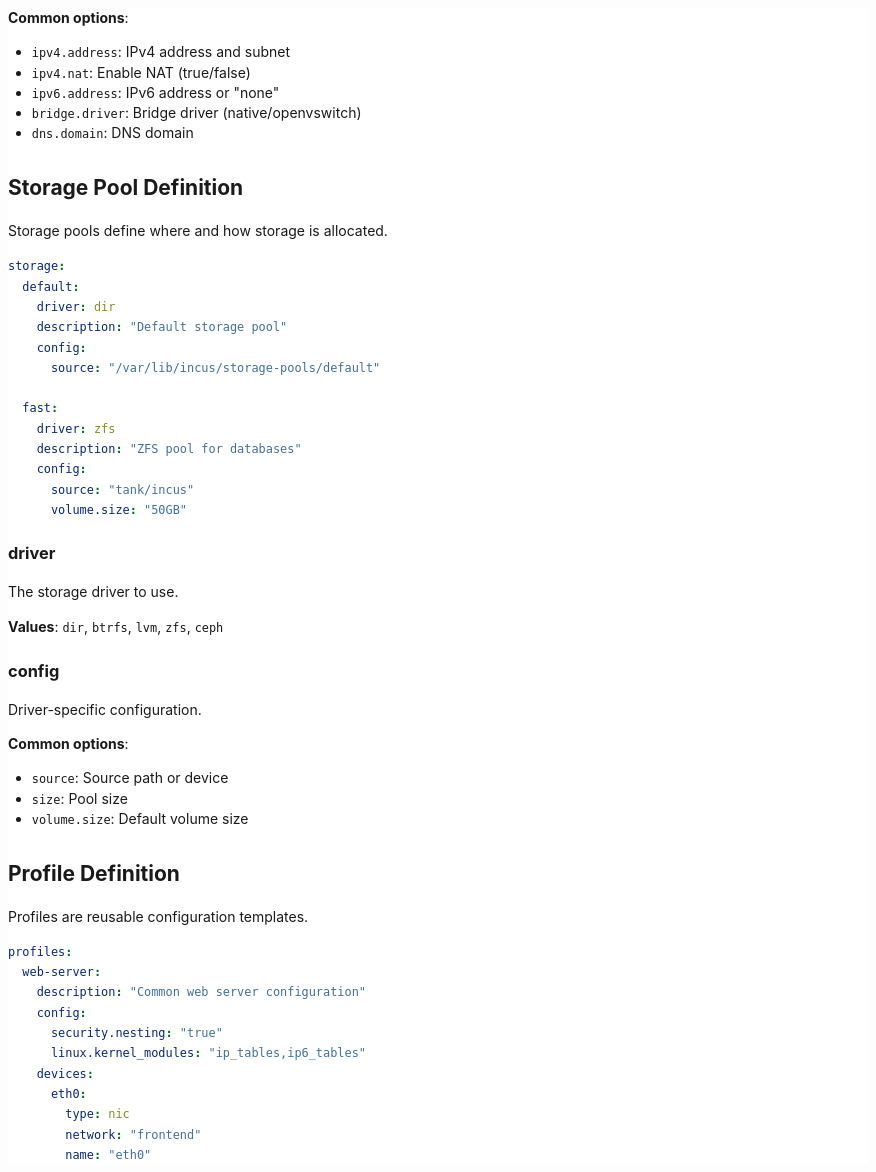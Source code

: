 **Common options**:
- `ipv4.address`: IPv4 address and subnet
- `ipv4.nat`: Enable NAT (true/false)
- `ipv6.address`: IPv6 address or "none"
- `bridge.driver`: Bridge driver (native/openvswitch)
- `dns.domain`: DNS domain

## Storage Pool Definition

Storage pools define where and how storage is allocated.

```yaml
storage:
  default:
    driver: dir
    description: "Default storage pool"
    config:
      source: "/var/lib/incus/storage-pools/default"
  
  fast:
    driver: zfs
    description: "ZFS pool for databases"
    config:
      source: "tank/incus"
      volume.size: "50GB"
```

### driver
The storage driver to use.

**Values**: `dir`, `btrfs`, `lvm`, `zfs`, `ceph`

### config
Driver-specific configuration.

**Common options**:
- `source`: Source path or device
- `size`: Pool size
- `volume.size`: Default volume size

## Profile Definition

Profiles are reusable configuration templates.

```yaml
profiles:
  web-server:
    description: "Common web server configuration"
    config:
      security.nesting: "true"
      linux.kernel_modules: "ip_tables,ip6_tables"
    devices:
      eth0:
        type: nic
        network: "frontend"
        name: "eth0"
```
